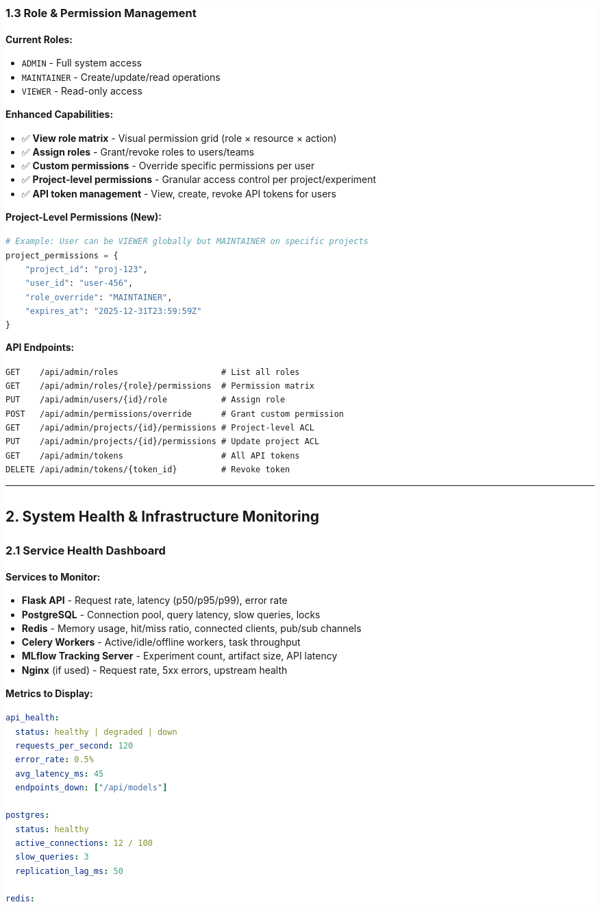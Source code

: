 ### 1.3 Role & Permission Management
**Current Roles:**
- `ADMIN` - Full system access
- `MAINTAINER` - Create/update/read operations
- `VIEWER` - Read-only access

**Enhanced Capabilities:**
- ✅ **View role matrix** - Visual permission grid (role × resource × action)
- ✅ **Assign roles** - Grant/revoke roles to users/teams
- ✅ **Custom permissions** - Override specific permissions per user
- ✅ **Project-level permissions** - Granular access control per project/experiment
- ✅ **API token management** - View, create, revoke API tokens for users

**Project-Level Permissions (New):**
```python
# Example: User can be VIEWER globally but MAINTAINER on specific projects
project_permissions = {
    "project_id": "proj-123",
    "user_id": "user-456",
    "role_override": "MAINTAINER",
    "expires_at": "2025-12-31T23:59:59Z"
}
```

**API Endpoints:**
```
GET    /api/admin/roles                     # List all roles
GET    /api/admin/roles/{role}/permissions  # Permission matrix
PUT    /api/admin/users/{id}/role           # Assign role
POST   /api/admin/permissions/override      # Grant custom permission
GET    /api/admin/projects/{id}/permissions # Project-level ACL
PUT    /api/admin/projects/{id}/permissions # Update project ACL
GET    /api/admin/tokens                    # All API tokens
DELETE /api/admin/tokens/{token_id}         # Revoke token
```

---

## 2. System Health & Infrastructure Monitoring

### 2.1 Service Health Dashboard
**Services to Monitor:**
- **Flask API** - Request rate, latency (p50/p95/p99), error rate
- **PostgreSQL** - Connection pool, query latency, slow queries, locks
- **Redis** - Memory usage, hit/miss ratio, connected clients, pub/sub channels
- **Celery Workers** - Active/idle/offline workers, task throughput
- **MLflow Tracking Server** - Experiment count, artifact size, API latency
- **Nginx** (if used) - Request rate, 5xx errors, upstream health

**Metrics to Display:**
```yaml
api_health:
  status: healthy | degraded | down
  requests_per_second: 120
  error_rate: 0.5%
  avg_latency_ms: 45
  endpoints_down: ["/api/models"]

postgres:
  status: healthy
  active_connections: 12 / 100
  slow_queries: 3
  replication_lag_ms: 50

redis:
```